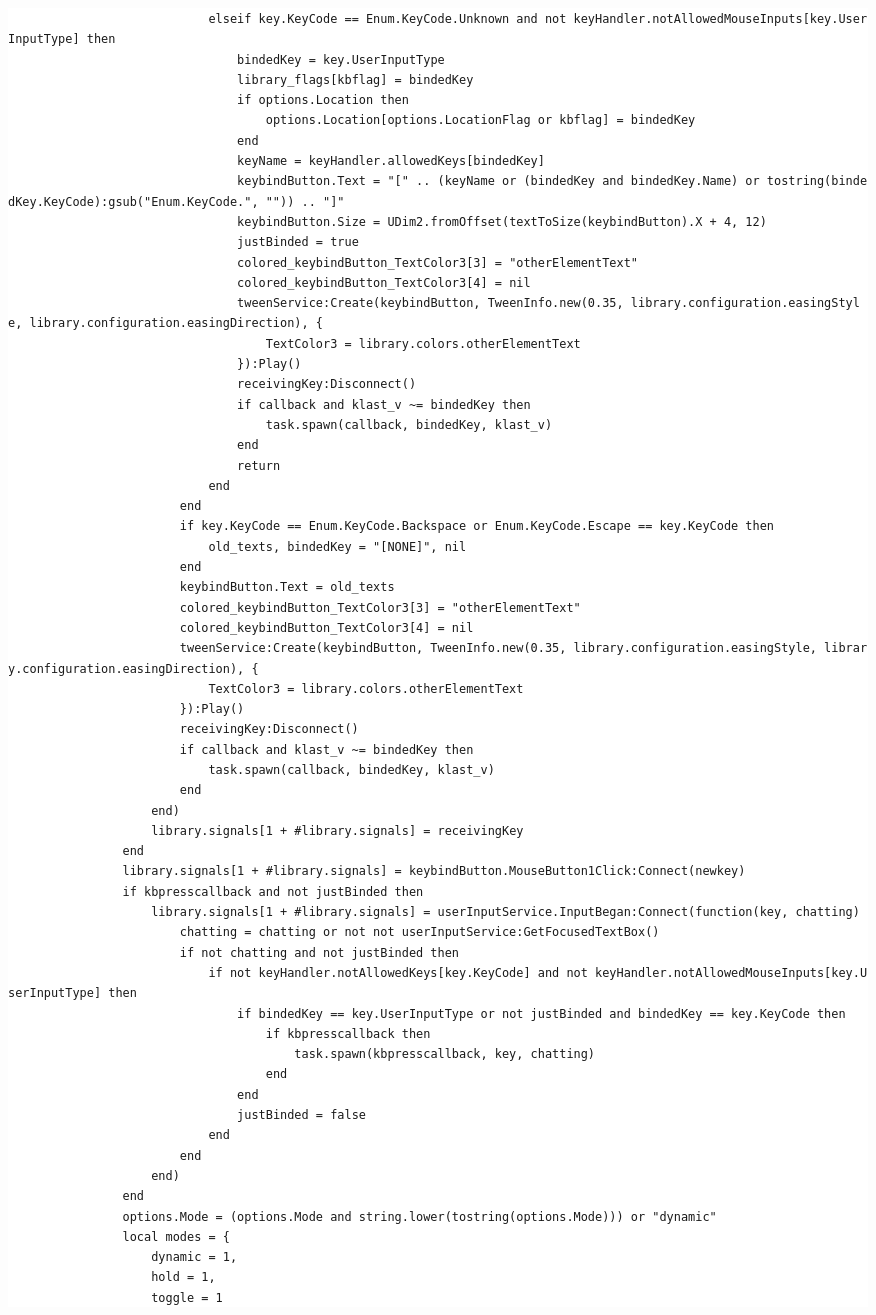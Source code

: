 								elseif key.KeyCode == Enum.KeyCode.Unknown and not keyHandler.notAllowedMouseInputs[key.UserInputType] then
									bindedKey = key.UserInputType
									library_flags[kbflag] = bindedKey
									if options.Location then
										options.Location[options.LocationFlag or kbflag] = bindedKey
									end
									keyName = keyHandler.allowedKeys[bindedKey]
									keybindButton.Text = "[" .. (keyName or (bindedKey and bindedKey.Name) or tostring(bindedKey.KeyCode):gsub("Enum.KeyCode.", "")) .. "]"
									keybindButton.Size = UDim2.fromOffset(textToSize(keybindButton).X + 4, 12)
									justBinded = true
									colored_keybindButton_TextColor3[3] = "otherElementText"
									colored_keybindButton_TextColor3[4] = nil
									tweenService:Create(keybindButton, TweenInfo.new(0.35, library.configuration.easingStyle, library.configuration.easingDirection), {
										TextColor3 = library.colors.otherElementText
									}):Play()
									receivingKey:Disconnect()
									if callback and klast_v ~= bindedKey then
										task.spawn(callback, bindedKey, klast_v)
									end
									return
								end
							end
							if key.KeyCode == Enum.KeyCode.Backspace or Enum.KeyCode.Escape == key.KeyCode then
								old_texts, bindedKey = "[NONE]", nil
							end
							keybindButton.Text = old_texts
							colored_keybindButton_TextColor3[3] = "otherElementText"
							colored_keybindButton_TextColor3[4] = nil
							tweenService:Create(keybindButton, TweenInfo.new(0.35, library.configuration.easingStyle, library.configuration.easingDirection), {
								TextColor3 = library.colors.otherElementText
							}):Play()
							receivingKey:Disconnect()
							if callback and klast_v ~= bindedKey then
								task.spawn(callback, bindedKey, klast_v)
							end
						end)
						library.signals[1 + #library.signals] = receivingKey
					end
					library.signals[1 + #library.signals] = keybindButton.MouseButton1Click:Connect(newkey)
					if kbpresscallback and not justBinded then
						library.signals[1 + #library.signals] = userInputService.InputBegan:Connect(function(key, chatting)
							chatting = chatting or not not userInputService:GetFocusedTextBox()
							if not chatting and not justBinded then
								if not keyHandler.notAllowedKeys[key.KeyCode] and not keyHandler.notAllowedMouseInputs[key.UserInputType] then
									if bindedKey == key.UserInputType or not justBinded and bindedKey == key.KeyCode then
										if kbpresscallback then
											task.spawn(kbpresscallback, key, chatting)
										end
									end
									justBinded = false
								end
							end
						end)
					end
					options.Mode = (options.Mode and string.lower(tostring(options.Mode))) or "dynamic"
					local modes = {
						dynamic = 1,
						hold = 1,
						toggle = 1
